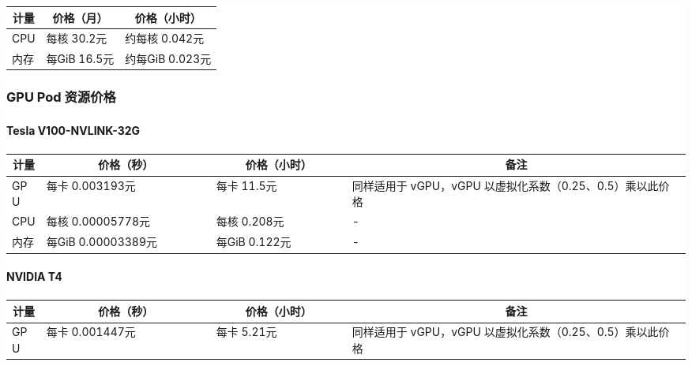 | 计量 | 价格（月）   | 价格（小时）    |
| ---- | ------------ | --------------- |
| CPU  | 每核 30.2元  | 约每核 0.042元  |
| 内存 | 每GiB 16.5元 | 约每GiB 0.023元 |



### GPU Pod 资源价格
#### Tesla V100-NVLINK-32G
<table>
<thead>
<tr>
<th>计量</th>
<th style="
    width: 25%;
">价格（秒）</th>
<th style="
    width: 20%;
">价格（小时）</th>
<th>备注</th>
</tr>
</thead>
<tbody><tr>
<td>GPU</td>
<td>每卡 0.003193元</td>
<td>每卡 11.5元</td>
<td>同样适用于 vGPU，vGPU 以虚拟化系数（0.25、0.5）乘以此价格</td>
</tr>
<tr>
<td>CPU</td>
<td>每核 0.00005778元</td>
<td>每核 0.208元</td>
<td>-</td>
</tr>
<tr>
<td>内存</td>
<td>每GiB 0.00003389元</td>
<td>每GiB 0.122元</td>
<td>-</td>
</tr>
</tbody></table>


#### NVIDIA T4
<table>
<thead>
<tr>
<th>计量</th>
<th style="
    width: 25%;
">价格（秒）</th>
<th style="
    width: 20%;
">价格（小时）</th>
<th>备注</th>
</tr>
</thead>
<tbody><tr>
<td>GPU</td>
<td>每卡 0.001447元</td>
<td>每卡 5.21元</td>
<td>同样适用于 vGPU，vGPU 以虚拟化系数（0.25、0.5）乘以此价格</td>
</tr>